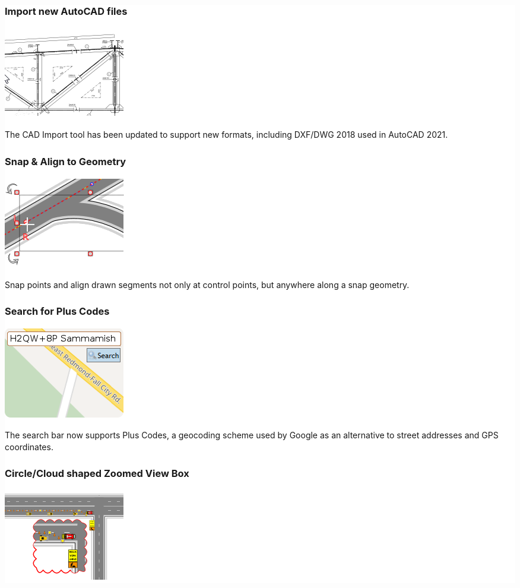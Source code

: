 ### Import new AutoCAD files

![Import New AutoCAD Files](./assets/132580619830610363-cadimport.png)

The CAD Import tool has been updated to support new formats, including DXF/DWG 2018 used in AutoCAD 2021.

### Snap & Align to Geometry

![Snap & Align To Geometry](./assets/132580619997884128-snapalign.png)

Snap points and align drawn segments not only at control points, but anywhere along a snap geometry.

### Search for Plus Codes

![Search For Plus Codes](./assets/132580620145211634-pluscodes.png)

The search bar now supports Plus Codes, a geocoding scheme used by Google as an alternative to street addresses and GPS coordinates.

### Circle/Cloud shaped Zoomed View Box

![Circle/Cloud Shaped ZVB](./assets/132580620227768300-zvb.png)
